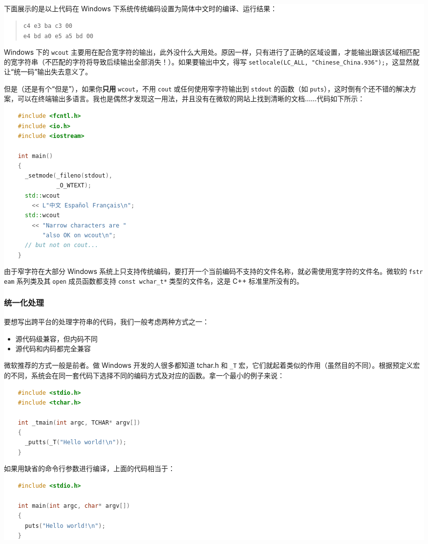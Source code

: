 下面展示的是以上代码在 Windows 下系统传统编码设置为简体中文时的编译、运行结果：

> `c4 e3 ba c3 00`  
> `e4 bd a0 e5 a5 bd 00`

Windows 下的 `wcout` 主要用在配合宽字符的输出，此外没什么大用处。原因一样，只有进行了正确的区域设置，才能输出跟该区域相匹配的宽字符串（不匹配的字符将导致后续输出全部消失！）。如果要输出中文，得写 `setlocale(LC_ALL, "Chinese_China.936");`，这显然就让“统一码”输出失去意义了。

但是（还是有个“但是”），如果你**只用** `wcout`，不用 `cout` 或任何使用窄字符输出到 `stdout` 的函数（如 `puts`），这时倒有个还不错的解决方案，可以在终端输出多语言。我也是偶然才发现这一用法，并且没有在微软的网站上找到清晰的文档……代码如下所示：

```cpp
    #include <fcntl.h>
    #include <io.h>
    #include <iostream>
    
    int main()
    {
      _setmode(_fileno(stdout),
               _O_WTEXT);
      std::wcout
        << L"中文 Español Français\n";
      std::wcout
        << "Narrow characters are "
           "also OK on wcout\n";
      // but not on cout...
    }
```

由于窄字符在大部分 Windows 系统上只支持传统编码，要打开一个当前编码不支持的文件名称，就必需使用宽字符的文件名。微软的 `fstream` 系列类及其 `open` 成员函数都支持 `const wchar_t*` 类型的文件名，这是 C++ 标准里所没有的。

### 统一化处理

要想写出跨平台的处理字符串的代码，我们一般考虑两种方式之一：

* 源代码级兼容，但内码不同
* 源代码和内码都完全兼容

微软推荐的方式一般是前者。做 Windows 开发的人很多都知道 tchar.h 和 `_T` 宏，它们就起着类似的作用（虽然目的不同）。根据预定义宏的不同，系统会在同一套代码下选择不同的编码方式及对应的函数。拿一个最小的例子来说：

```cpp
    #include <stdio.h>
    #include <tchar.h>
    
    int _tmain(int argc, TCHAR* argv[])
    {
      _putts(_T("Hello world!\n"));
    }
```

如果用缺省的命令行参数进行编译，上面的代码相当于：

```cpp
    #include <stdio.h>
    
    int main(int argc, char* argv[])
    {
      puts("Hello world!\n");
    }
```
